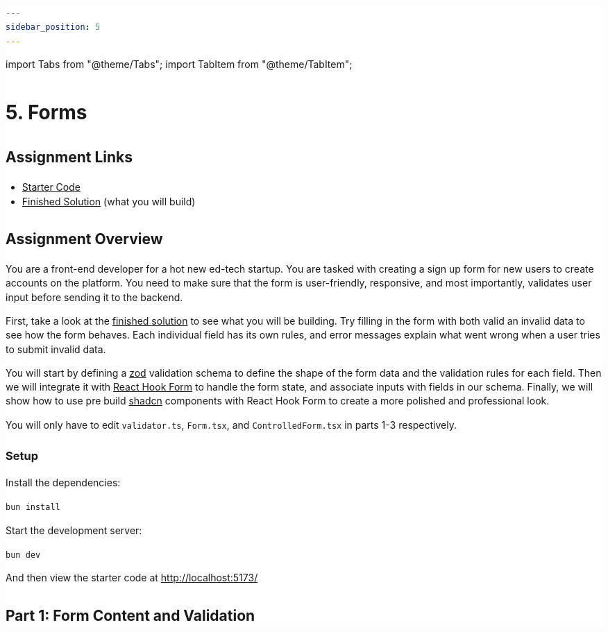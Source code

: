 ```yaml
---
sidebar_position: 5
---
```


import Tabs from "@theme/Tabs";
import TabItem from "@theme/TabItem";

# 5. Forms

## Assignment Links

* [Starter Code](https://github.com/CS61D/Assignment-Starter-Forms)
* [Finished Solution](https://forms.education.codifyberkeley.org/) (what you will build)

## Assignment Overview

You are a front-end developer for a hot new ed-tech startup. You are tasked with creating a sign up form for new users to create accounts on the platform. You need to make sure that the form is user-friendly, responsive, and most importantly, validates user input before sending it to the backend.

First, take a look at the [finished solution](https://forms.education.codifyberkeley.org/) to see what you will be building. Try filling in the form with both valid an invalid data to see how the form behaves. Each individual field has its own rules, and error messages explain what went wrong when a user tries to submit invalid data.

You will start by defining a [zod](https://zod.dev/) validation schema to define the shape of the form data and the validation rules for each field. Then we will integrate it with [React Hook Form](https://react-hook-form.com/) to handle the form state, and associate inputs with fields in our schema. Finally, we will show how to use pre build [shadcn](https://ui.shadcn.com/) components with React Hook Form to create a more polished and professional look.

You will only have to edit `validator.ts`, `Form.tsx`, and `ControlledForm.tsx` in parts 1-3 respectively. 

### Setup

Install the dependencies:
  
```bash
bun install
```

Start the development server:
```bash
bun dev
```

And then view the starter code at [http://localhost:5173/](http://localhost:5173/)

## Part 1: Form Content and Validation
